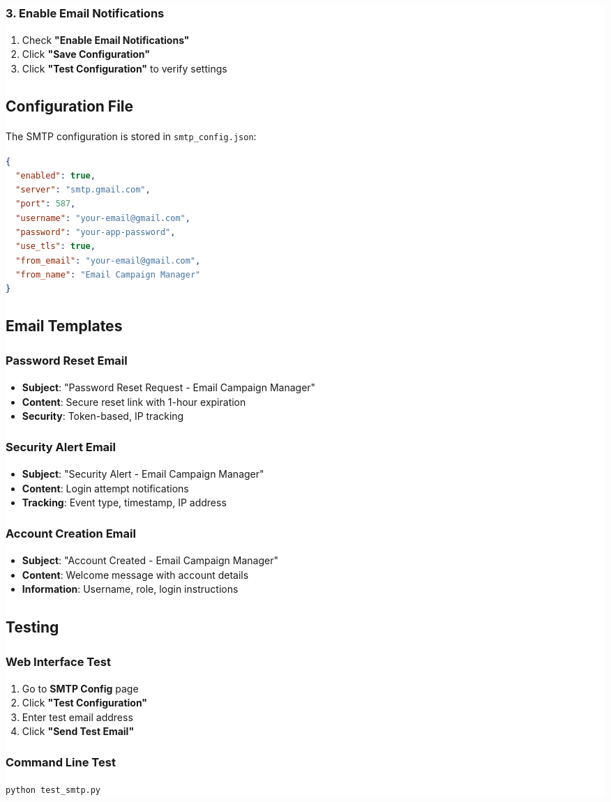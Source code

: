 ### 3. Enable Email Notifications
1. Check **"Enable Email Notifications"**
2. Click **"Save Configuration"**
3. Click **"Test Configuration"** to verify settings

## Configuration File

The SMTP configuration is stored in `smtp_config.json`:

```json
{
  "enabled": true,
  "server": "smtp.gmail.com",
  "port": 587,
  "username": "your-email@gmail.com",
  "password": "your-app-password",
  "use_tls": true,
  "from_email": "your-email@gmail.com",
  "from_name": "Email Campaign Manager"
}
```

## Email Templates

### Password Reset Email
- **Subject**: "Password Reset Request - Email Campaign Manager"
- **Content**: Secure reset link with 1-hour expiration
- **Security**: Token-based, IP tracking

### Security Alert Email
- **Subject**: "Security Alert - Email Campaign Manager"
- **Content**: Login attempt notifications
- **Tracking**: Event type, timestamp, IP address

### Account Creation Email
- **Subject**: "Account Created - Email Campaign Manager"
- **Content**: Welcome message with account details
- **Information**: Username, role, login instructions

## Testing

### Web Interface Test
1. Go to **SMTP Config** page
2. Click **"Test Configuration"**
3. Enter test email address
4. Click **"Send Test Email"**

### Command Line Test
```bash
python test_smtp.py
```
